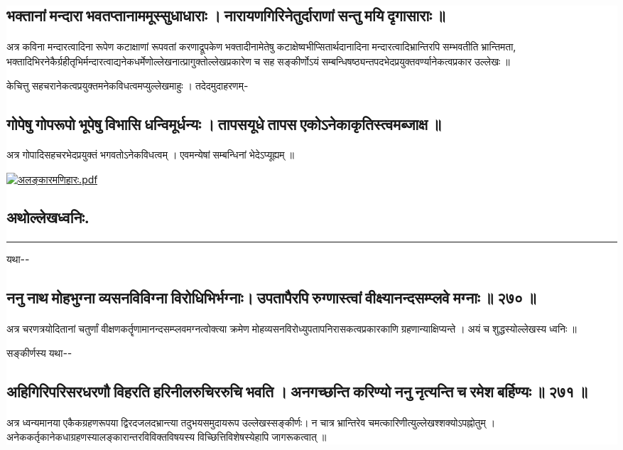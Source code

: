 

## भक्तानां मन्दारा भवतप्तानाममूस्सुधाधाराः । नारायणगिरिनेतुर्दाराणां सन्तु मयि दृगासाराः ॥

अत्र कविना मन्दारत्वादिना रूपेण कटाक्षाणां रूपवतां करणाद्रूपकेण
भक्तादीनामेतेषु कटाक्षेष्वभीप्सितार्थदानादिना मन्दारत्वादिभ्रान्तिरपि
सम्भवतीति भ्रान्तिमता,
भक्तादिभिरनेकैर्ग्रहीतृभिर्मन्दारत्वाद्यनेकधर्मेणोल्लेखनात्प्रागुक्तोल्लेखप्रकारेण
च सह सङ्कीर्णोऽयं सम्बन्धिषष्ठ्यन्तपदभेदप्रयुक्तवर्ण्यानेकत्वप्रकार
उल्लेखः ॥

केचित्तु सहचरानेकत्वप्रयुक्तमनेकविधत्वमप्युल्लेखमाहुः । तदेदमुदाहरणम्-

## गोपेषु गोपरूपो भूपेषु विभासि धन्विमूर्धन्यः । तापसयूधे तापस एकोऽनेकाकृतिस्त्वमब्जाक्ष ॥

अत्र गोपादिसहचरभेदप्रयुक्तं भगवतोऽनेकविधत्वम् । एवमन्येषां सम्बन्धिनां
भेदेऽप्यूह्यम् ॥

[![अलङ्कारमणिहारः.pdf](//upload.wikimedia.org/wikisource/sa/thumb/3/3b/%E0%A4%85%E0%A4%B2%E0%A4%99%E0%A5%8D%E0%A4%95%E0%A4%BE%E0%A4%B0%E0%A4%AE%E0%A4%A3%E0%A4%BF%E0%A4%B9%E0%A4%BE%E0%A4%B0%E0%A4%83.pdf/page164-392px-%E0%A4%85%E0%A4%B2%E0%A4%99%E0%A5%8D%E0%A4%95%E0%A4%BE%E0%A4%B0%E0%A4%AE%E0%A4%A3%E0%A4%BF%E0%A4%B9%E0%A4%BE%E0%A4%B0%E0%A4%83.pdf.jpg)](/w/index.php?title=%E0%A4%B8%E0%A4%9E%E0%A5%8D%E0%A4%9A%E0%A4%BF%E0%A4%95%E0%A4%BE:%E0%A4%85%E0%A4%B2%E0%A4%99%E0%A5%8D%E0%A4%95%E0%A4%BE%E0%A4%B0%E0%A4%AE%E0%A4%A3%E0%A4%BF%E0%A4%B9%E0%A4%BE%E0%A4%B0%E0%A4%83.pdf&page=164)



## अथोल्लेखध्वनिः.

------------------------------------------------------------------------

यथा--



## ननु नाथ मोहभुग्ना व्यसनविविग्ना विरोधिभिर्भग्नाः। उपतापैरपि रुग्णास्त्वां वीक्ष्यानन्दसम्प्लवे मग्नाः ॥ २७० ॥

अत्र चरणत्रयोदितानां चतुर्णां वीक्षणकर्तॄणामानन्दसम्प्लवमग्नत्वोक्त्या
क्रमेण मोहव्यसनविरोध्युपतापनिरासकत्वप्रकारकाणि ग्रहणान्याक्षिप्यन्ते ।
अयं च शुद्धस्योल्लेखस्य ध्वनिः ॥

सङ्कीर्णस्य यथा--



## अहिगिरिपरिसरधरणौ विहरति हरिनीलरुचिररुचि भवति । अनगच्छन्ति करिण्यो ननु नृत्यन्ति च रमेश बर्हिण्यः ॥ २७१ ॥

अत्र ध्वन्यमानया एकैकग्रहणरूपया द्विरदजलदभ्रान्त्या तदुभयसमुदायरूप
उल्लेखस्सङ्कीर्णः। न चात्र भ्रान्तिरेव
चमत्कारिणीत्युल्लेखश्शक्योऽपह्नोतुम् ।
अनेककर्तृकानेकधाग्रहणस्यालङ्कारान्तरविविक्तविषयस्य
विच्छित्तिविशेषस्येहापि जागरूकत्वात् ॥
